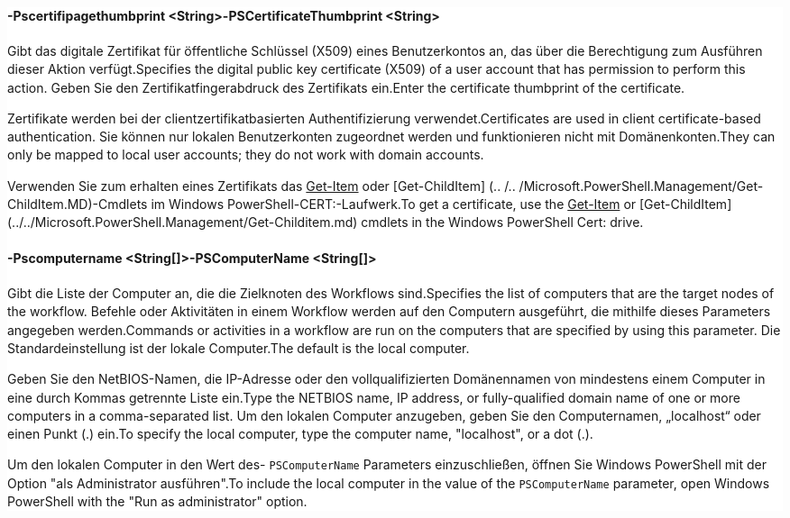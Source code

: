 #### <a name="-pscertificatethumbprint-string"></a><span data-ttu-id="7dfb1-186">-Pscertifipagethumbprint \<String\></span><span class="sxs-lookup"><span data-stu-id="7dfb1-186">-PSCertificateThumbprint \<String\></span></span>

<span data-ttu-id="7dfb1-187">Gibt das digitale Zertifikat für öffentliche Schlüssel (X509) eines Benutzerkontos an, das über die Berechtigung zum Ausführen dieser Aktion verfügt.</span><span class="sxs-lookup"><span data-stu-id="7dfb1-187">Specifies the digital public key certificate (X509) of a user account that has permission to perform this action.</span></span> <span data-ttu-id="7dfb1-188">Geben Sie den Zertifikatfingerabdruck des Zertifikats ein.</span><span class="sxs-lookup"><span data-stu-id="7dfb1-188">Enter the certificate thumbprint of the certificate.</span></span>

<span data-ttu-id="7dfb1-189">Zertifikate werden bei der clientzertifikatbasierten Authentifizierung verwendet.</span><span class="sxs-lookup"><span data-stu-id="7dfb1-189">Certificates are used in client certificate-based authentication.</span></span> <span data-ttu-id="7dfb1-190">Sie können nur lokalen Benutzerkonten zugeordnet werden und funktionieren nicht mit Domänenkonten.</span><span class="sxs-lookup"><span data-stu-id="7dfb1-190">They can only be mapped to local user accounts; they do not work with domain accounts.</span></span>

<span data-ttu-id="7dfb1-191">Verwenden Sie zum erhalten eines Zertifikats das [Get-Item](xref:Microsoft.PowerShell.Management.Get-Item) oder [Get-ChildItem] (.. /.. /Microsoft.PowerShell.Management/Get-ChildItem.MD)-Cmdlets im Windows PowerShell-CERT:-Laufwerk.</span><span class="sxs-lookup"><span data-stu-id="7dfb1-191">To get a certificate, use the [Get-Item](xref:Microsoft.PowerShell.Management.Get-Item) or [Get-ChildItem] (../../Microsoft.PowerShell.Management/Get-Childitem.md) cmdlets in the Windows PowerShell Cert: drive.</span></span>

#### <a name="-pscomputername-string"></a><span data-ttu-id="7dfb1-192">-Pscomputername \<String[]\></span><span class="sxs-lookup"><span data-stu-id="7dfb1-192">-PSComputerName \<String[]\></span></span>

<span data-ttu-id="7dfb1-193">Gibt die Liste der Computer an, die die Zielknoten des Workflows sind.</span><span class="sxs-lookup"><span data-stu-id="7dfb1-193">Specifies the list of computers that are the target nodes of the workflow.</span></span>
<span data-ttu-id="7dfb1-194">Befehle oder Aktivitäten in einem Workflow werden auf den Computern ausgeführt, die mithilfe dieses Parameters angegeben werden.</span><span class="sxs-lookup"><span data-stu-id="7dfb1-194">Commands or activities in a workflow are run on the computers that are specified by using this parameter.</span></span> <span data-ttu-id="7dfb1-195">Die Standardeinstellung ist der lokale Computer.</span><span class="sxs-lookup"><span data-stu-id="7dfb1-195">The default is the local computer.</span></span>

<span data-ttu-id="7dfb1-196">Geben Sie den NetBIOS-Namen, die IP-Adresse oder den vollqualifizierten Domänennamen von mindestens einem Computer in eine durch Kommas getrennte Liste ein.</span><span class="sxs-lookup"><span data-stu-id="7dfb1-196">Type the NETBIOS name, IP address, or fully-qualified domain name of one or more computers in a comma-separated list.</span></span> <span data-ttu-id="7dfb1-197">Um den lokalen Computer anzugeben, geben Sie den Computernamen, „localhost“ oder einen Punkt (.) ein.</span><span class="sxs-lookup"><span data-stu-id="7dfb1-197">To specify the local computer, type the computer name, "localhost", or a dot (.).</span></span>

<span data-ttu-id="7dfb1-198">Um den lokalen Computer in den Wert des- `PSComputerName` Parameters einzuschließen, öffnen Sie Windows PowerShell mit der Option "als Administrator ausführen".</span><span class="sxs-lookup"><span data-stu-id="7dfb1-198">To include the local computer in the value of the `PSComputerName` parameter, open Windows PowerShell with the "Run as administrator" option.</span></span>
